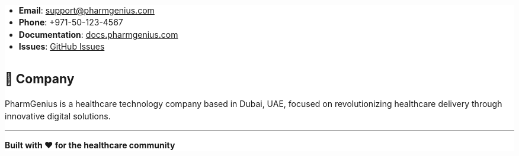 - **Email**: support@pharmgenius.com
- **Phone**: +971-50-123-4567
- **Documentation**: [docs.pharmgenius.com](https://docs.pharmgenius.com)
- **Issues**: [GitHub Issues](https://github.com/your-org/pharmgenius/issues)

## 🏢 Company

PharmGenius is a healthcare technology company based in Dubai, UAE, focused on revolutionizing healthcare delivery through innovative digital solutions.

---

**Built with ❤️ for the healthcare community**